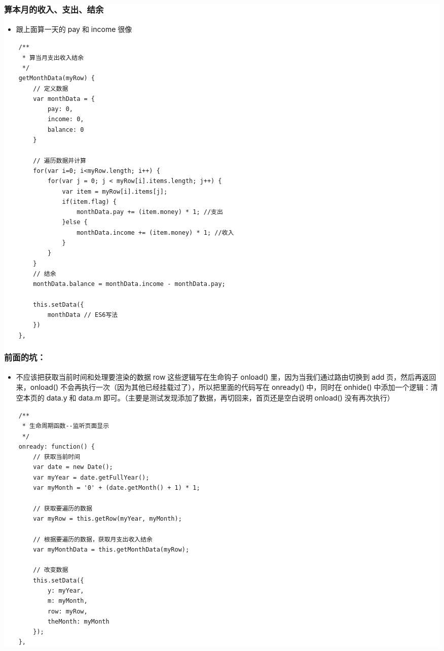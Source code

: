 ### 算本月的收入、支出、结余
* 跟上面算一天的 pay 和 income 很像
```
    /**
     * 算当月支出收入结余
     */
    getMonthData(myRow) {
        // 定义数据
        var monthData = {
            pay: 0,
            income: 0,
            balance: 0
        }

        // 遍历数据并计算
        for(var i=0; i<myRow.length; i++) {
            for(var j = 0; j < myRow[i].items.length; j++) {
                var item = myRow[i].items[j];
                if(item.flag) {
                    monthData.pay += (item.money) * 1; //支出
                }else {
                    monthData.income += (item.money) * 1; //收入
                }
            }
        }
        // 结余
        monthData.balance = monthData.income - monthData.pay;

        this.setData({
            monthData // ES6写法
        })
    },
```

### 前面的坑：
* 不应该把获取当前时间和处理要渲染的数据 row 这些逻辑写在生命钩子 onload() 里，因为当我们通过路由切换到 add 页，然后再返回来，onload() 不会再执行一次（因为其他已经挂载过了），所以把里面的代码写在 onready() 中，同时在 onhide() 中添加一个逻辑：清空本页的 data.y 和 data.m 即可。（主要是测试发现添加了数据，再切回来，首页还是空白说明 onload() 没有再次执行）
```
    /**
     * 生命周期函数--监听页面显示
     */
    onready: function() {
        // 获取当前时间
        var date = new Date();
        var myYear = date.getFullYear();
        var myMonth = '0' + (date.getMonth() + 1) * 1;

        // 获取要遍历的数据
        var myRow = this.getRow(myYear, myMonth);

        // 根据要遍历的数据，获取月支出收入结余
        var myMonthData = this.getMonthData(myRow);

        // 改变数据
        this.setData({
            y: myYear,
            m: myMonth,
            row: myRow,
            theMonth: myMonth
        });
    },

```